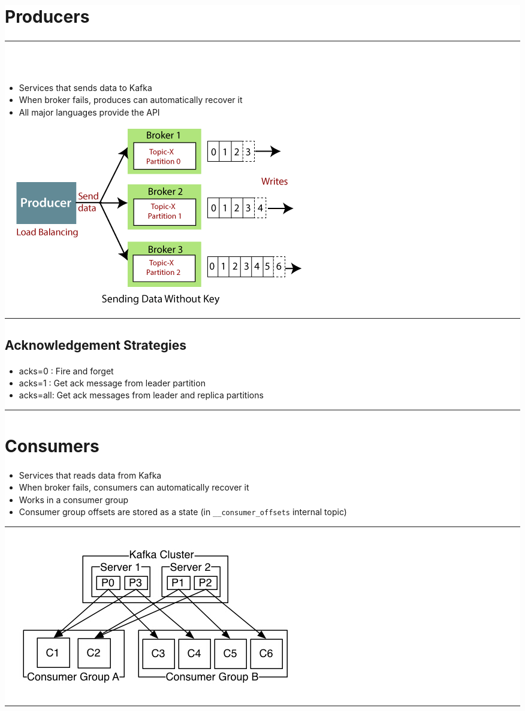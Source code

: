 # Producers

---
<br/>
<br/>

* Services that sends data to Kafka
* When broker fails, produces can automatically recover it
* All major languages provide the API

![right fit](Producer.png)

---

## Acknowledgement Strategies

* acks=0 : Fire and forget
* acks=1 : Get ack message from leader partition
* acks=all: Get ack messages from leader and replica partitions

---

# Consumers

* Services that reads data from Kafka
* When broker fails, consumers can automatically recover it
* Works in a consumer group
* Consumer group offsets are stored as a state (in `__consumer_offsets` internal topic)

---

![fit](consumers.jpg)

---
